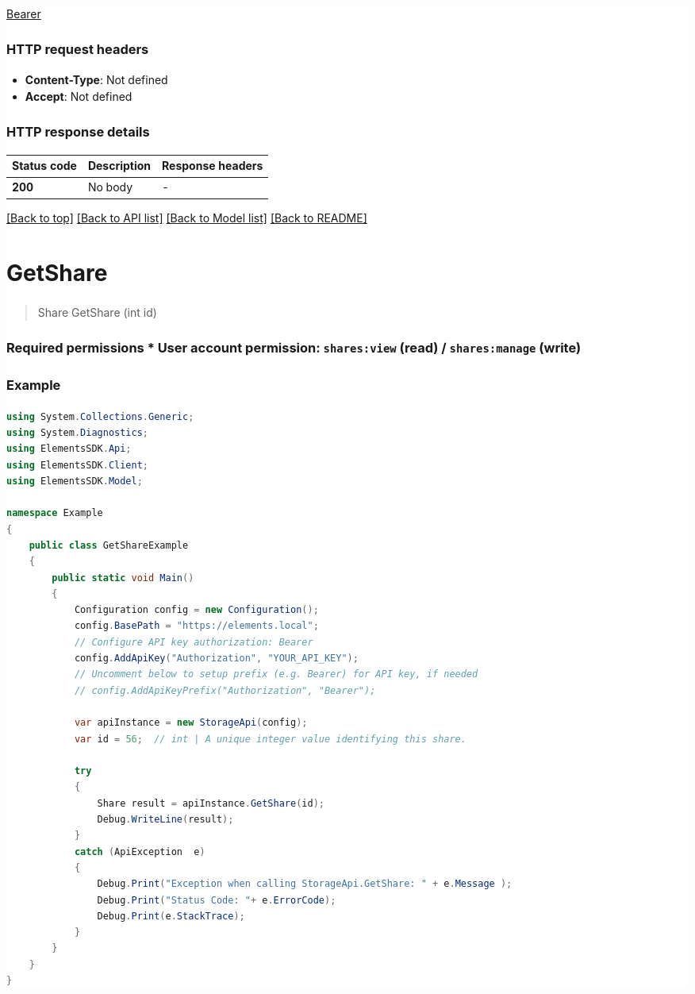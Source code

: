 [Bearer](../#Bearer)

### HTTP request headers

 - **Content-Type**: Not defined
 - **Accept**: Not defined


### HTTP response details
| Status code | Description | Response headers |
|-------------|-------------|------------------|
| **200** | No body |  -  |

[[Back to top]](#) [[Back to API list]](../#documentation-for-api-endpoints) [[Back to Model list]](../#documentation-for-models) [[Back to README]](../)

<a name="getshare"></a>
# **GetShare**
> Share GetShare (int id)



### Required permissions    * User account permission: `shares:view` (read) / `shares:manage` (write) 

### Example
```csharp
using System.Collections.Generic;
using System.Diagnostics;
using ElementsSDK.Api;
using ElementsSDK.Client;
using ElementsSDK.Model;

namespace Example
{
    public class GetShareExample
    {
        public static void Main()
        {
            Configuration config = new Configuration();
            config.BasePath = "https://elements.local";
            // Configure API key authorization: Bearer
            config.AddApiKey("Authorization", "YOUR_API_KEY");
            // Uncomment below to setup prefix (e.g. Bearer) for API key, if needed
            // config.AddApiKeyPrefix("Authorization", "Bearer");

            var apiInstance = new StorageApi(config);
            var id = 56;  // int | A unique integer value identifying this share.

            try
            {
                Share result = apiInstance.GetShare(id);
                Debug.WriteLine(result);
            }
            catch (ApiException  e)
            {
                Debug.Print("Exception when calling StorageApi.GetShare: " + e.Message );
                Debug.Print("Status Code: "+ e.ErrorCode);
                Debug.Print(e.StackTrace);
            }
        }
    }
}
```